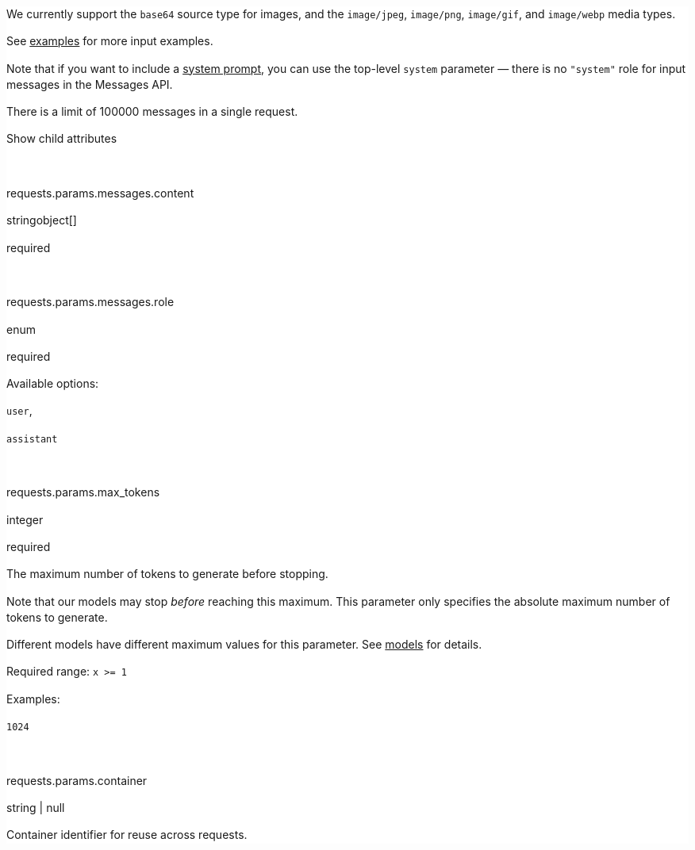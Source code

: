 We currently support the `base64` source type for images, and the `image/jpeg`, `image/png`, `image/gif`, and `image/webp` media types.

See [examples](https://docs.anthropic.com/en/api/messages-examples#vision) for more input examples.

Note that if you want to include a [system prompt](https://docs.anthropic.com/en/docs/system-prompts), you can use the top-level `system` parameter — there is no `"system"` role for input messages in the Messages API.

There is a limit of 100000 messages in a single request.

Show child attributes

[​](#body-requests-params-messages-content)

requests.params.messages.content

stringobject[]

required

[​](#body-requests-params-messages-role)

requests.params.messages.role

enum<string>

required

Available options:

`user`,

`assistant`

[​](#body-requests-params-max-tokens)

requests.params.max\_tokens

integer

required

The maximum number of tokens to generate before stopping.

Note that our models may stop *before* reaching this maximum. This parameter only specifies the absolute maximum number of tokens to generate.

Different models have different maximum values for this parameter. See [models](https://docs.anthropic.com/en/docs/models-overview) for details.

Required range: `x >= 1`

Examples:

`1024`

[​](#body-requests-params-container)

requests.params.container

string | null

Container identifier for reuse across requests.
